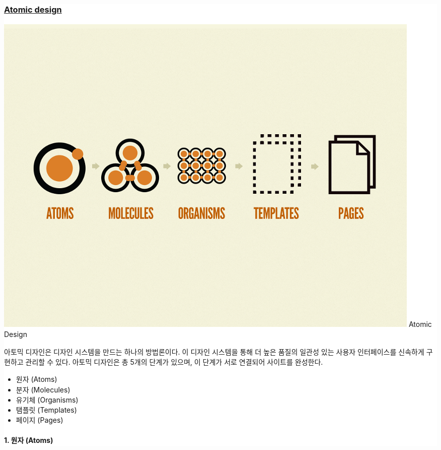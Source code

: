 ### [Atomic design](http://bradfrost.com/blog/post/atomic-web-design/)

![Atomic Design](./images/atomic-design.png)
Atomic Design

아토믹 디자인은 디자인 시스템을 만드는 하나의 방법론이다. 이 디자인 시스템을 통해 더 높은 품질의 일관성 있는 사용자 인터페이스를 신속하게 구현하고 관리할 수 있다. 아토믹 디자인은 총 5개의 단계가 있으며, 이 단계가 서로 연결되어 사이트를 완성한다.

*   원자 (Atoms)
*   분자 (Molecules)
*   유기체 (Organisms)
*   탬플릿 (Templates)
*   페이지 (Pages)

#### **1\. 원자 (Atoms)**
